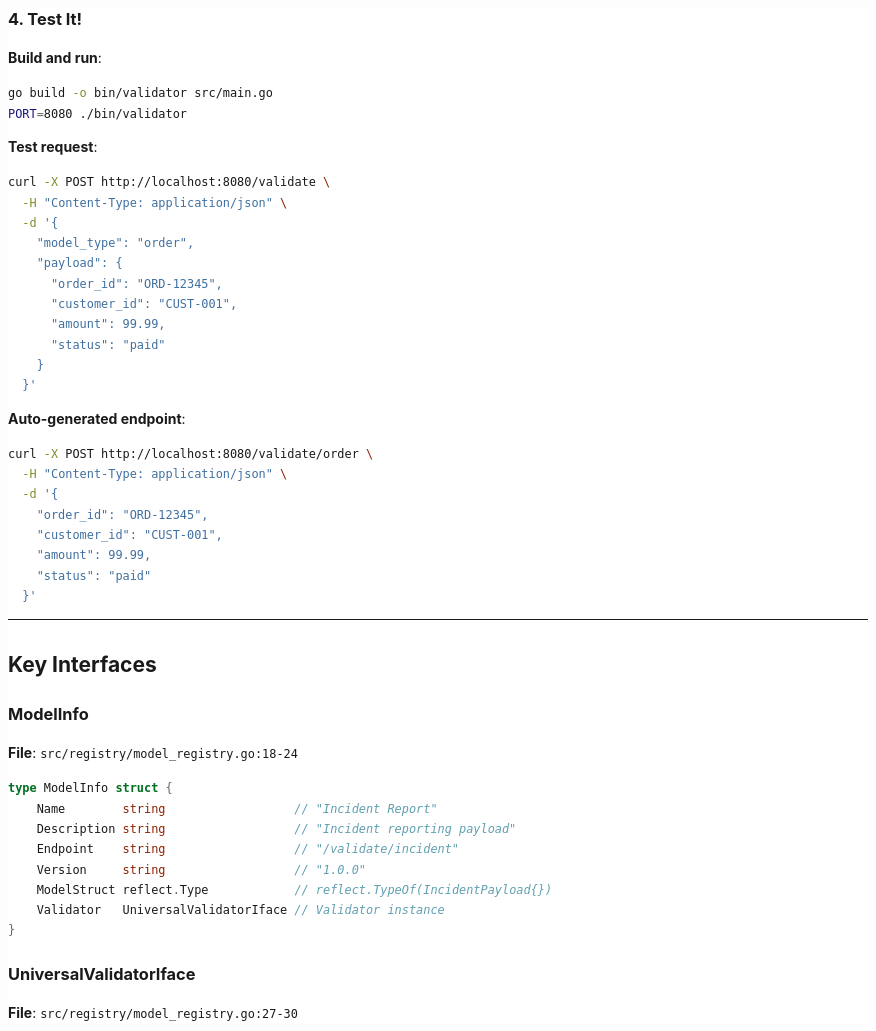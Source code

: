 ### 4. Test It!

**Build and run**:
```bash
go build -o bin/validator src/main.go
PORT=8080 ./bin/validator
```

**Test request**:
```bash
curl -X POST http://localhost:8080/validate \
  -H "Content-Type: application/json" \
  -d '{
    "model_type": "order",
    "payload": {
      "order_id": "ORD-12345",
      "customer_id": "CUST-001",
      "amount": 99.99,
      "status": "paid"
    }
  }'
```

**Auto-generated endpoint**:
```bash
curl -X POST http://localhost:8080/validate/order \
  -H "Content-Type: application/json" \
  -d '{
    "order_id": "ORD-12345",
    "customer_id": "CUST-001",
    "amount": 99.99,
    "status": "paid"
  }'
```

---

## Key Interfaces

### ModelInfo
**File**: `src/registry/model_registry.go:18-24`

```go
type ModelInfo struct {
    Name        string                  // "Incident Report"
    Description string                  // "Incident reporting payload"
    Endpoint    string                  // "/validate/incident"
    Version     string                  // "1.0.0"
    ModelStruct reflect.Type            // reflect.TypeOf(IncidentPayload{})
    Validator   UniversalValidatorIface // Validator instance
}
```

### UniversalValidatorIface
**File**: `src/registry/model_registry.go:27-30`
